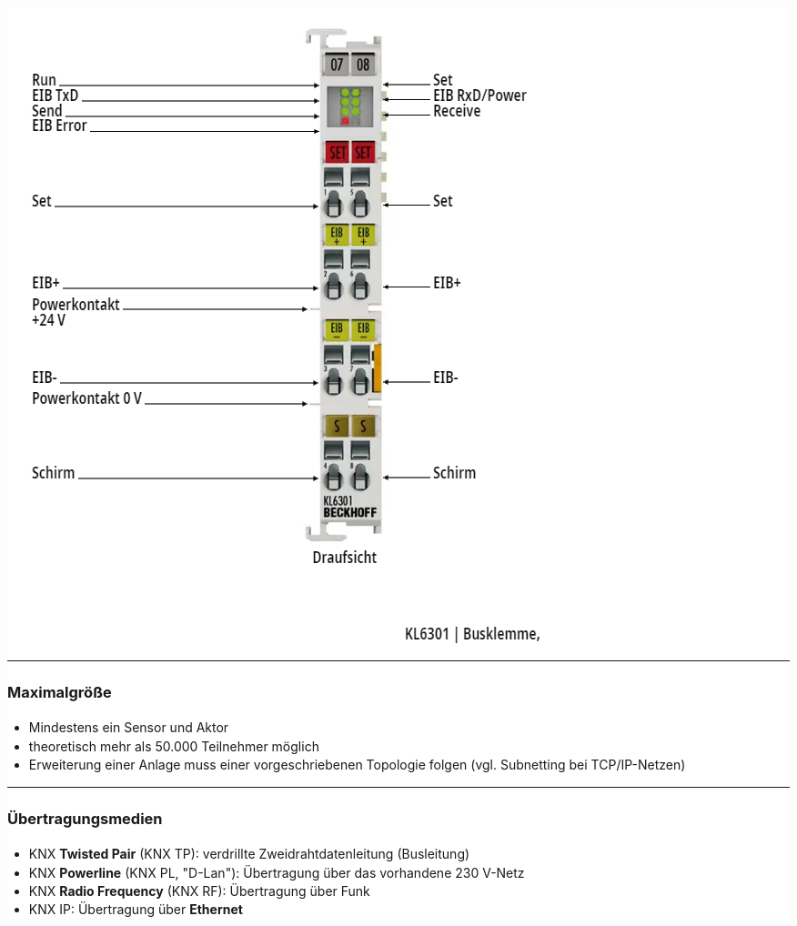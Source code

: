 ![bg right](images/EIN-Klemme.png)


---

### Maximalgröße

- Mindestens ein Sensor und Aktor
- theoretisch mehr als 50.000 Teilnehmer möglich
- Erweiterung einer Anlage muss einer vorgeschriebenen Topologie folgen (vgl. Subnetting bei TCP/IP-Netzen)


---

### Übertragungsmedien

- KNX **Twisted Pair** (KNX TP): 
verdrillte Zweidrahtdatenleitung (Busleitung)
- KNX **Powerline** (KNX PL, "D-Lan"): 
Übertragung über das vorhandene 230 V-Netz
- KNX **Radio Frequency** (KNX RF): 
Übertragung über Funk
- KNX IP: 
Übertragung über **Ethernet**
